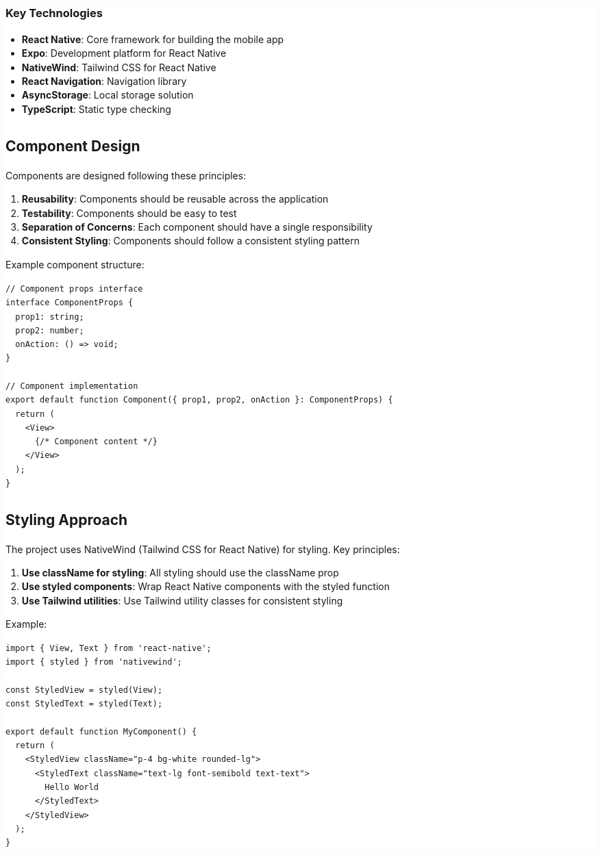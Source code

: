 ### Key Technologies

- **React Native**: Core framework for building the mobile app
- **Expo**: Development platform for React Native
- **NativeWind**: Tailwind CSS for React Native
- **React Navigation**: Navigation library
- **AsyncStorage**: Local storage solution
- **TypeScript**: Static type checking

## Component Design

Components are designed following these principles:

1. **Reusability**: Components should be reusable across the application
2. **Testability**: Components should be easy to test
3. **Separation of Concerns**: Each component should have a single responsibility
4. **Consistent Styling**: Components should follow a consistent styling pattern

Example component structure:

```tsx
// Component props interface
interface ComponentProps {
  prop1: string;
  prop2: number;
  onAction: () => void;
}

// Component implementation
export default function Component({ prop1, prop2, onAction }: ComponentProps) {
  return (
    <View>
      {/* Component content */}
    </View>
  );
}
```

## Styling Approach

The project uses NativeWind (Tailwind CSS for React Native) for styling. Key principles:

1. **Use className for styling**: All styling should use the className prop
2. **Use styled components**: Wrap React Native components with the styled function
3. **Use Tailwind utilities**: Use Tailwind utility classes for consistent styling

Example:

```tsx
import { View, Text } from 'react-native';
import { styled } from 'nativewind';

const StyledView = styled(View);
const StyledText = styled(Text);

export default function MyComponent() {
  return (
    <StyledView className="p-4 bg-white rounded-lg">
      <StyledText className="text-lg font-semibold text-text">
        Hello World
      </StyledText>
    </StyledView>
  );
}
```
